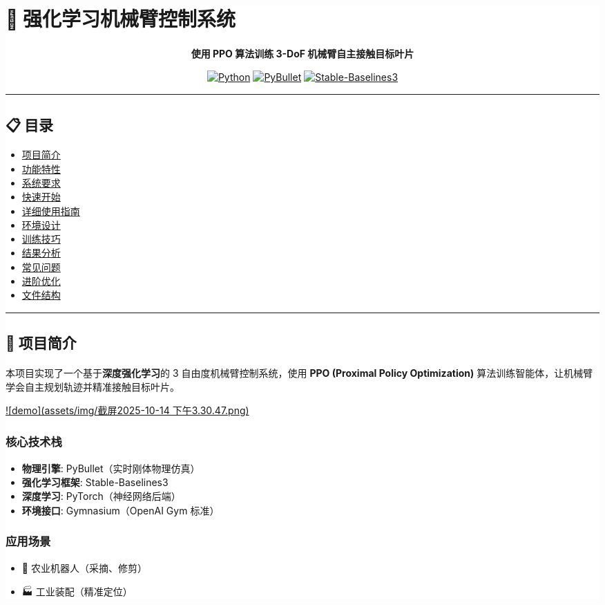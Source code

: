 # 🤖 强化学习机械臂控制系统

<div align="center">

**使用 PPO 算法训练 3-DoF 机械臂自主接触目标叶片**

[![Python](https://img.shields.io/badge/Python-3.8+-blue.svg)](https://www.python.org/)
[![PyBullet](https://img.shields.io/badge/PyBullet-3.2.5+-green.svg)](https://pybullet.org/)
[![Stable-Baselines3](https://img.shields.io/badge/SB3-2.0+-orange.svg)](https://stable-baselines3.readthedocs.io/)

</div>

---

## 📋 目录

- [项目简介](#项目简介)
- [功能特性](#功能特性)
- [系统要求](#系统要求)
- [快速开始](#快速开始)
- [详细使用指南](#详细使用指南)
- [环境设计](#环境设计)
- [训练技巧](#训练技巧)
- [结果分析](#结果分析)
- [常见问题](#常见问题)
- [进阶优化](#进阶优化)
- [文件结构](#文件结构)

---

## 🎯 项目简介

本项目实现了一个基于**深度强化学习**的 3 自由度机械臂控制系统，使用 **PPO (Proximal Policy Optimization)** 算法训练智能体，让机械臂学会自主规划轨迹并精准接触目标叶片。

[![demo](assets/img/截屏2025-10-14 下午3.30.47.png)](https://github.com/wjx-cau/ppo-control/blob/94ce4f2fcaf31c96e920a6c1674f4724595c5653/assets%3Aimg%3A/%E6%88%AA%E5%B1%8F2025-10-14%20%E4%B8%8B%E5%8D%883.30.47.png)

### 核心技术栈

- **物理引擎**: PyBullet（实时刚体物理仿真）
- **强化学习框架**: Stable-Baselines3
- **深度学习**: PyTorch（神经网络后端）
- **环境接口**: Gymnasium（OpenAI Gym 标准）

### 应用场景

- 🌱 农业机器人（采摘、修剪）

- 🏭 工业装配（精准定位）
